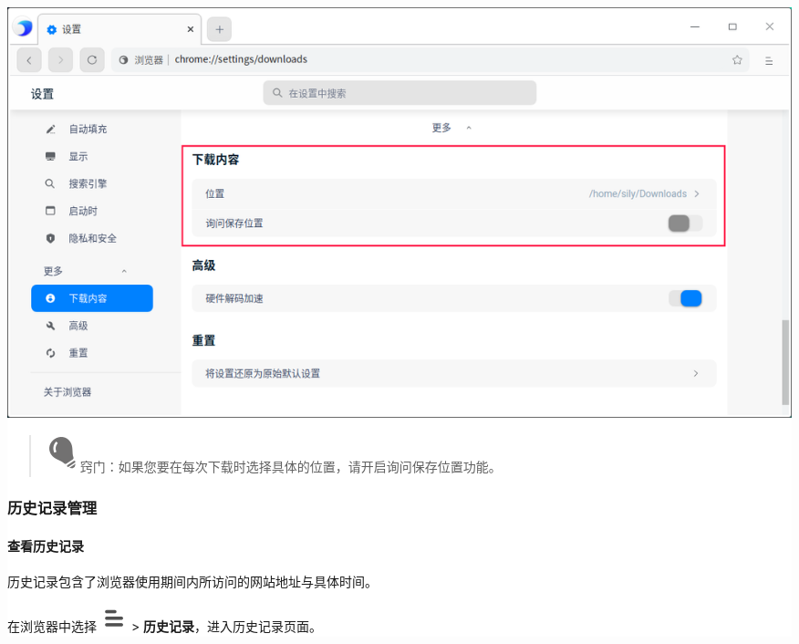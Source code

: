    ![1|storage_path](jpg/storage_path.png)

> ![tips](icon/tips.svg)窍门：如果您要在每次下载时选择具体的位置，请开启询问保存位置功能。

### 历史记录管理

#### 查看历史记录

历史记录包含了浏览器使用期间内所访问的网站地址与具体时间。

在浏览器中选择  ![icon_menu](icon/icon_menu.svg)  > **历史记录**，进入历史记录页面。

